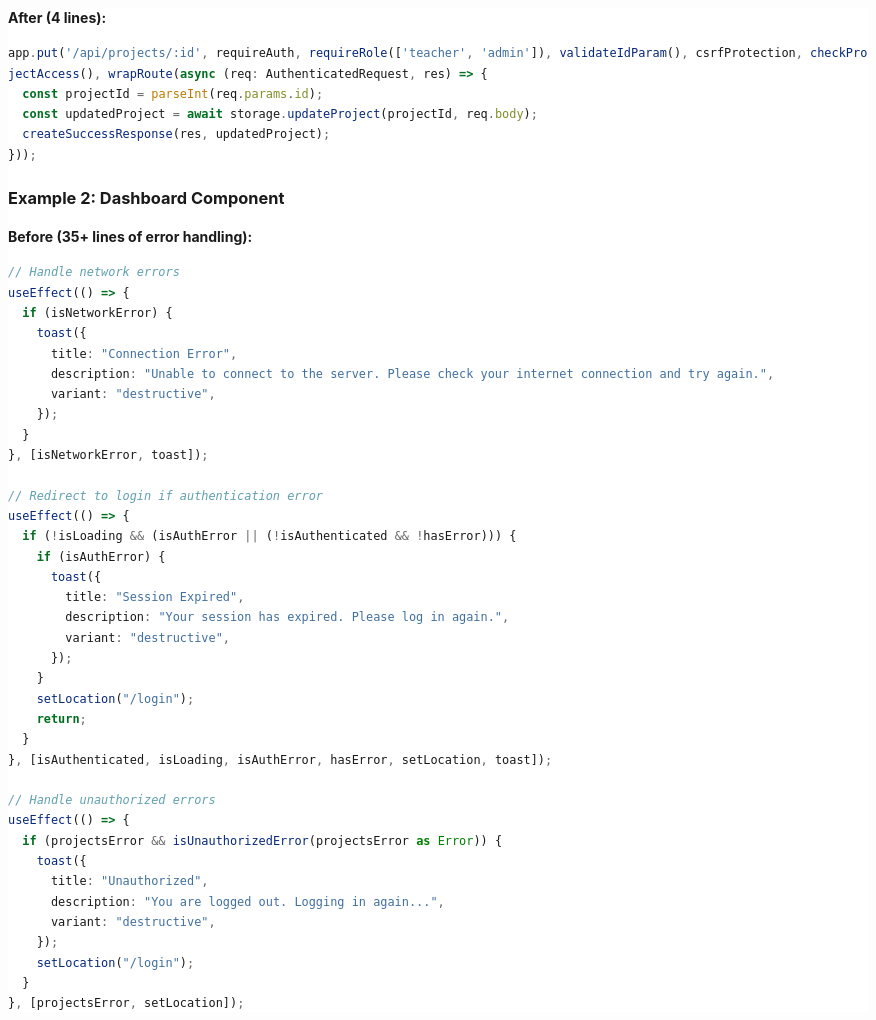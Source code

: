 **After (4 lines):**
```typescript
app.put('/api/projects/:id', requireAuth, requireRole(['teacher', 'admin']), validateIdParam(), csrfProtection, checkProjectAccess(), wrapRoute(async (req: AuthenticatedRequest, res) => {
  const projectId = parseInt(req.params.id);
  const updatedProject = await storage.updateProject(projectId, req.body);
  createSuccessResponse(res, updatedProject);
}));
```

### Example 2: Dashboard Component

**Before (35+ lines of error handling):**
```typescript
// Handle network errors
useEffect(() => {
  if (isNetworkError) {
    toast({
      title: "Connection Error",
      description: "Unable to connect to the server. Please check your internet connection and try again.",
      variant: "destructive",
    });
  }
}, [isNetworkError, toast]);

// Redirect to login if authentication error
useEffect(() => {
  if (!isLoading && (isAuthError || (!isAuthenticated && !hasError))) {
    if (isAuthError) {
      toast({
        title: "Session Expired",
        description: "Your session has expired. Please log in again.",
        variant: "destructive",
      });
    }
    setLocation("/login");
    return;
  }
}, [isAuthenticated, isLoading, isAuthError, hasError, setLocation, toast]);

// Handle unauthorized errors
useEffect(() => {
  if (projectsError && isUnauthorizedError(projectsError as Error)) {
    toast({
      title: "Unauthorized",
      description: "You are logged out. Logging in again...",
      variant: "destructive",
    });
    setLocation("/login");
  }
}, [projectsError, setLocation]);
```
